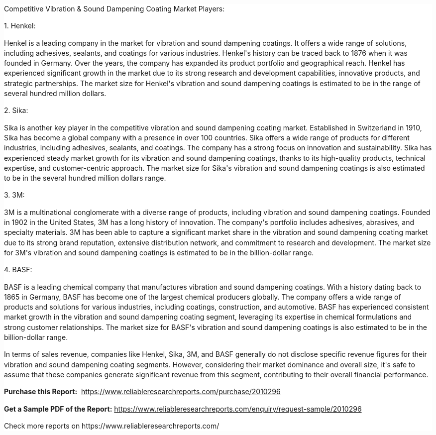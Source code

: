 <p><p>Competitive Vibration & Sound Dampening Coating Market Players:</p><p>1. Henkel:</p><p>Henkel is a leading company in the market for vibration and sound dampening coatings. It offers a wide range of solutions, including adhesives, sealants, and coatings for various industries. Henkel's history can be traced back to 1876 when it was founded in Germany. Over the years, the company has expanded its product portfolio and geographical reach. Henkel has experienced significant growth in the market due to its strong research and development capabilities, innovative products, and strategic partnerships. The market size for Henkel's vibration and sound dampening coatings is estimated to be in the range of several hundred million dollars.</p><p>2. Sika:</p><p>Sika is another key player in the competitive vibration and sound dampening coating market. Established in Switzerland in 1910, Sika has become a global company with a presence in over 100 countries. Sika offers a wide range of products for different industries, including adhesives, sealants, and coatings. The company has a strong focus on innovation and sustainability. Sika has experienced steady market growth for its vibration and sound dampening coatings, thanks to its high-quality products, technical expertise, and customer-centric approach. The market size for Sika's vibration and sound dampening coatings is also estimated to be in the several hundred million dollars range.</p><p>3. 3M:</p><p>3M is a multinational conglomerate with a diverse range of products, including vibration and sound dampening coatings. Founded in 1902 in the United States, 3M has a long history of innovation. The company's portfolio includes adhesives, abrasives, and specialty materials. 3M has been able to capture a significant market share in the vibration and sound dampening coating market due to its strong brand reputation, extensive distribution network, and commitment to research and development. The market size for 3M's vibration and sound dampening coatings is estimated to be in the billion-dollar range.</p><p>4. BASF:</p><p>BASF is a leading chemical company that manufactures vibration and sound dampening coatings. With a history dating back to 1865 in Germany, BASF has become one of the largest chemical producers globally. The company offers a wide range of products and solutions for various industries, including coatings, construction, and automotive. BASF has experienced consistent market growth in the vibration and sound dampening coating segment, leveraging its expertise in chemical formulations and strong customer relationships. The market size for BASF's vibration and sound dampening coatings is also estimated to be in the billion-dollar range.</p><p>In terms of sales revenue, companies like Henkel, Sika, 3M, and BASF generally do not disclose specific revenue figures for their vibration and sound dampening coating segments. However, considering their market dominance and overall size, it's safe to assume that these companies generate significant revenue from this segment, contributing to their overall financial performance.</p></p>
<p><strong>Purchase this Report:</strong>&nbsp;&nbsp;<a href="https://www.reliableresearchreports.com/purchase/2010296">https://www.reliableresearchreports.com/purchase/2010296</a></p>
<p></p>
<p><strong>Get a Sample PDF of the Report:</strong>&nbsp;<a href="https://www.reliableresearchreports.com/enquiry/request-sample/2010296">https://www.reliableresearchreports.com/enquiry/request-sample/2010296</a></p>
<p>Check more reports on https://www.reliableresearchreports.com/</p>